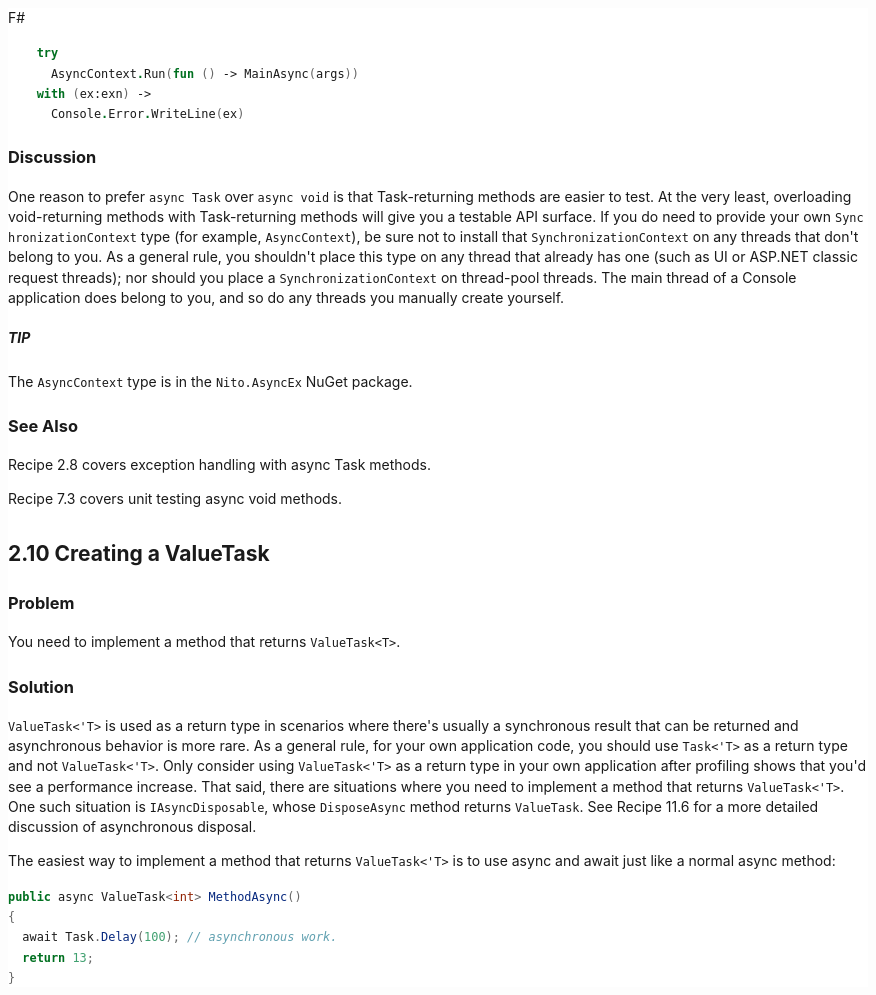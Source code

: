 F#

```fsharp
    try
      AsyncContext.Run(fun () -> MainAsync(args))
    with (ex:exn) ->
      Console.Error.WriteLine(ex)
```

### Discussion

One reason to prefer `async Task` over `async void` is that Task-returning methods are easier to test. At the very least, overloading void-returning methods with Task-returning methods will give you a testable API surface. If you do need to provide your own `SynchronizationContext` type (for example, `AsyncContext`), be sure not to install that `SynchronizationContext` on any threads that don't belong to you. As a general rule, you shouldn't place this type on any thread that already has one (such as UI or ASP.NET classic request threads); nor should you place a `SynchronizationContext` on thread-pool threads. The main thread of a Console application does belong to you, and so do any threads you manually create yourself.

##### TIP

The `AsyncContext` type is in the `Nito.AsyncEx` NuGet package.

### See Also

Recipe 2.8 covers exception handling with async Task methods.

Recipe 7.3 covers unit testing async void methods.

## 2.10 Creating a ValueTask

### Problem

You need to implement a method that returns `ValueTask<T>`.

### Solution

`ValueTask<'T>` is used as a return type in scenarios where there's usually a synchronous result that can be returned and asynchronous behavior is more rare. As a general rule, for your own application code, you should use `Task<'T>` as a return type and not `ValueTask<'T>`. Only consider using `ValueTask<'T>` as a return type in your own application after profiling shows that you'd see a performance increase. That said, there are situations where you need to implement a method that returns `ValueTask<'T>`. One such situation is `IAsyncDisposable`, whose `DisposeAsync` method returns `ValueTask`. See Recipe 11.6 for a more detailed discussion of asynchronous disposal.

The easiest way to implement a method that returns `ValueTask<'T>` is to use async and await just like a normal async method:

```C#
public async ValueTask<int> MethodAsync()
{
  await Task.Delay(100); // asynchronous work.
  return 13;
}
```
